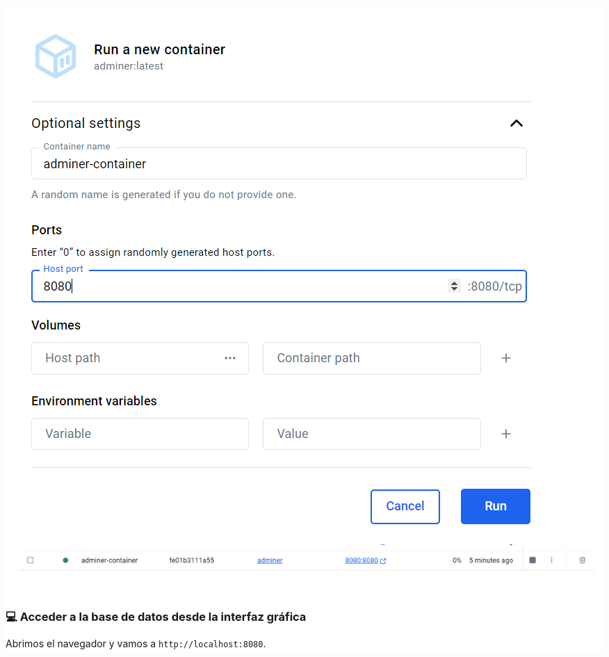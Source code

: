 ![image.png](./TareaEvaluableDocker_PelayoIker.assets/image%2072.png)

![image.png](./TareaEvaluableDocker_PelayoIker.assets/image%2073.png)

### 💻 Acceder a la base de datos desde la interfaz gráfica

Abrimos el navegador y vamos a `http://localhost:8080`.
